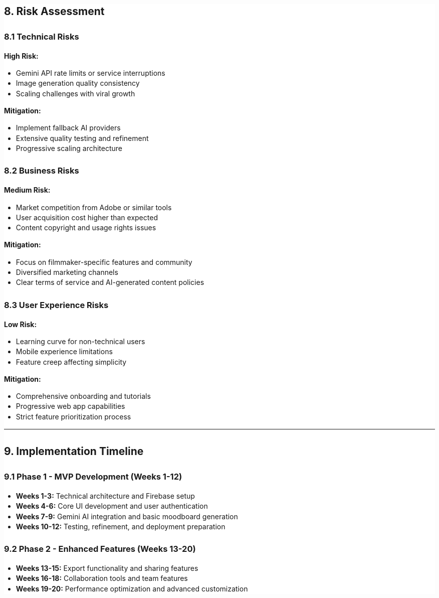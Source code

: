 
## 8. Risk Assessment

### 8.1 Technical Risks
**High Risk:**
- Gemini API rate limits or service interruptions
- Image generation quality consistency
- Scaling challenges with viral growth

**Mitigation:**
- Implement fallback AI providers
- Extensive quality testing and refinement
- Progressive scaling architecture

### 8.2 Business Risks
**Medium Risk:**
- Market competition from Adobe or similar tools
- User acquisition cost higher than expected
- Content copyright and usage rights issues

**Mitigation:**
- Focus on filmmaker-specific features and community
- Diversified marketing channels
- Clear terms of service and AI-generated content policies

### 8.3 User Experience Risks
**Low Risk:**
- Learning curve for non-technical users
- Mobile experience limitations
- Feature creep affecting simplicity

**Mitigation:**
- Comprehensive onboarding and tutorials
- Progressive web app capabilities
- Strict feature prioritization process

---

## 9. Implementation Timeline

### 9.1 Phase 1 - MVP Development (Weeks 1-12)
- **Weeks 1-3:** Technical architecture and Firebase setup
- **Weeks 4-6:** Core UI development and user authentication
- **Weeks 7-9:** Gemini AI integration and basic moodboard generation
- **Weeks 10-12:** Testing, refinement, and deployment preparation

### 9.2 Phase 2 - Enhanced Features (Weeks 13-20)
- **Weeks 13-15:** Export functionality and sharing features
- **Weeks 16-18:** Collaboration tools and team features
- **Weeks 19-20:** Performance optimization and advanced customization

